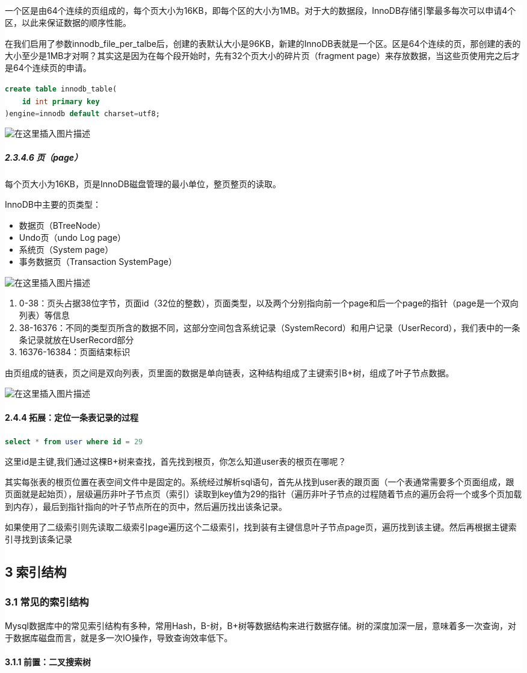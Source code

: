 一个区是由64个连续的页组成的，每个页大小为16KB，即每个区的大小为1MB。对于大的数据段，InnoDB存储引擎最多每次可以申请4个区，以此来保证数据的顺序性能。

在我们启用了参数innodb_file_per_talbe后，创建的表默认大小是96KB，新建的InnoDB表就是一个区。区是64个连续的页，那创建的表的大小至少是1MB才对啊？其实这是因为在每个段开始时，先有32个页大小的碎片页（fragment page）来存放数据，当这些页使用完之后才是64个连续页的申请。

```sql
create table innodb_table(
	id int primary key
)engine=innodb default charset=utf8;
```

![在这里插入图片描述](/Users/liuxiangren/mysql-learning/mysql-basic-img/table-extent.png)

##### 2.3.4.6 页（page）

每个页大小为16KB，页是InnoDB磁盘管理的最小单位，整页整页的读取。

InnoDB中主要的页类型：

- 数据页（BTreeNode）
- Undo页（undo Log page）
- 系统页（System page）
- 事务数据页（Transaction SystemPage）

![在这里插入图片描述](/Users/liuxiangren/mysql-learning/mysql-basic-img/table-page-detail.png)

1. 0-38：页头占据38位字节，页面id（32位的整数），页面类型，以及两个分别指向前一个page和后一个page的指针（page是一个双向列表）等信息
2. 38-16376：不同的类型页所含的数据不同，这部分空间包含系统记录（SystemRecord）和用户记录（UserRecord），我们表中的一条条记录就放在UserRecord部分
3. 16376-16384：页面结束标识

由页组成的链表，页之间是双向列表，页里面的数据是单向链表，这种结构组成了主键索引B+树，组成了叶子节点数据。



![在这里插入图片描述](/Users/liuxiangren/mysql-learning/mysql-basic-img/page-struct-detail.png)



#### 2.4.4 拓展：定位一条表记录的过程

```sql
select * from user where id = 29
```

这里id是主键,我们通过这棵B+树来查找，首先找到根页，你怎么知道user表的根页在哪呢？

其实每张表的根页位置在表空间文件中是固定的。系统经过解析sql语句，首先从找到user表的跟页面（一个表通常需要多个页面组成，跟页面就是起始页），层级遍历非叶子节点页（索引）读取到key值为29的指针（遍历非叶子节点的过程随着节点的遍历会将一个或多个页加载到内存），最后到指针指向的叶子节点所在的页中，然后遍历找出该条记录。

如果使用了二级索引则先读取二级索引page遍历这个二级索引，找到装有主键信息叶子节点page页，遍历找到该主键。然后再根据主键索引寻找到该条记录

## 3 索引结构

### 3.1 常见的索引结构

Mysql数据库中的常见索引结构有多种，常用Hash，B-树，B+树等数据结构来进行数据存储。树的深度加深一层，意味着多一次查询，对于数据库磁盘而言，就是多一次IO操作，导致查询效率低下。

#### 3.1.1 前置：二叉搜索树
